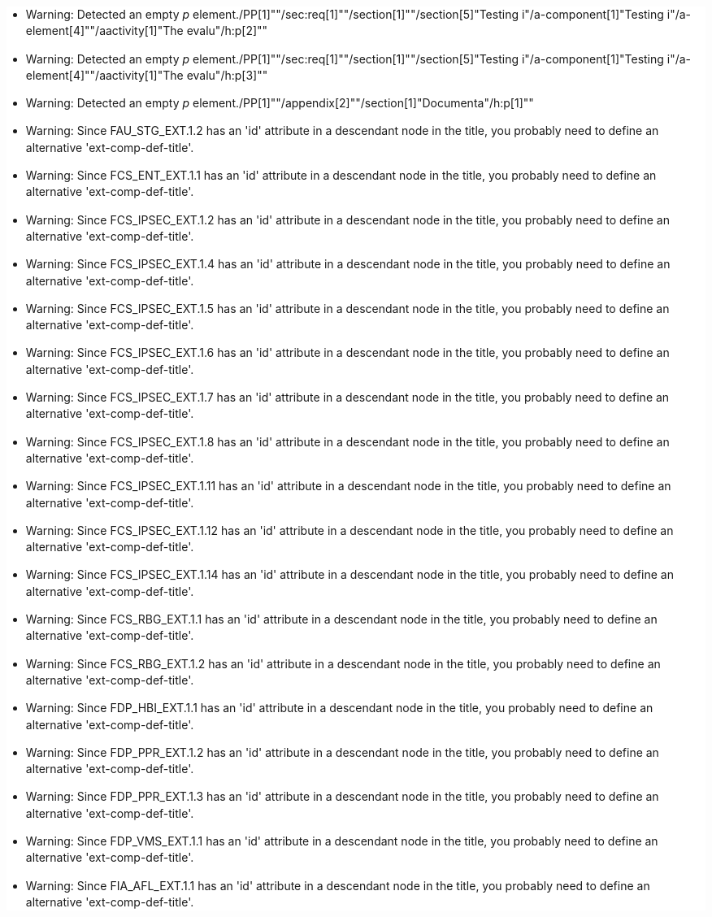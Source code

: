 * Warning: Detected an empty _p_ element./PP[1]""/sec:req[1]""/section[1]""/section[5]"Testing i"/a-component[1]"Testing i"/a-element[4]""/aactivity[1]"The evalu"/h:p[2]""
* Warning: Detected an empty _p_ element./PP[1]""/sec:req[1]""/section[1]""/section[5]"Testing i"/a-component[1]"Testing i"/a-element[4]""/aactivity[1]"The evalu"/h:p[3]""
* Warning: Detected an empty _p_ element./PP[1]""/appendix[2]""/section[1]"Documenta"/h:p[1]""
* Warning: Since FAU_STG_EXT.1.2 has an 'id' attribute in a descendant node in the title, you probably need to define an alternative 'ext-comp-def-title'.
                       
* Warning: Since FCS_ENT_EXT.1.1 has an 'id' attribute in a descendant node in the title, you probably need to define an alternative 'ext-comp-def-title'.
                       
* Warning: Since FCS_IPSEC_EXT.1.2 has an 'id' attribute in a descendant node in the title, you probably need to define an alternative 'ext-comp-def-title'.
                       
* Warning: Since FCS_IPSEC_EXT.1.4 has an 'id' attribute in a descendant node in the title, you probably need to define an alternative 'ext-comp-def-title'.
                       
* Warning: Since FCS_IPSEC_EXT.1.5 has an 'id' attribute in a descendant node in the title, you probably need to define an alternative 'ext-comp-def-title'.
                       
* Warning: Since FCS_IPSEC_EXT.1.6 has an 'id' attribute in a descendant node in the title, you probably need to define an alternative 'ext-comp-def-title'.
                       
* Warning: Since FCS_IPSEC_EXT.1.7 has an 'id' attribute in a descendant node in the title, you probably need to define an alternative 'ext-comp-def-title'.
                       
* Warning: Since FCS_IPSEC_EXT.1.8 has an 'id' attribute in a descendant node in the title, you probably need to define an alternative 'ext-comp-def-title'.
                       
* Warning: Since FCS_IPSEC_EXT.1.11 has an 'id' attribute in a descendant node in the title, you probably need to define an alternative 'ext-comp-def-title'.
                       
* Warning: Since FCS_IPSEC_EXT.1.12 has an 'id' attribute in a descendant node in the title, you probably need to define an alternative 'ext-comp-def-title'.
                       
* Warning: Since FCS_IPSEC_EXT.1.14 has an 'id' attribute in a descendant node in the title, you probably need to define an alternative 'ext-comp-def-title'.
                       
* Warning: Since FCS_RBG_EXT.1.1 has an 'id' attribute in a descendant node in the title, you probably need to define an alternative 'ext-comp-def-title'.
                       
* Warning: Since FCS_RBG_EXT.1.2 has an 'id' attribute in a descendant node in the title, you probably need to define an alternative 'ext-comp-def-title'.
                       
* Warning: Since FDP_HBI_EXT.1.1 has an 'id' attribute in a descendant node in the title, you probably need to define an alternative 'ext-comp-def-title'.
                       
* Warning: Since FDP_PPR_EXT.1.2 has an 'id' attribute in a descendant node in the title, you probably need to define an alternative 'ext-comp-def-title'.
                       
* Warning: Since FDP_PPR_EXT.1.3 has an 'id' attribute in a descendant node in the title, you probably need to define an alternative 'ext-comp-def-title'.
                       
* Warning: Since FDP_VMS_EXT.1.1 has an 'id' attribute in a descendant node in the title, you probably need to define an alternative 'ext-comp-def-title'.
                       
* Warning: Since FIA_AFL_EXT.1.1 has an 'id' attribute in a descendant node in the title, you probably need to define an alternative 'ext-comp-def-title'.
                       